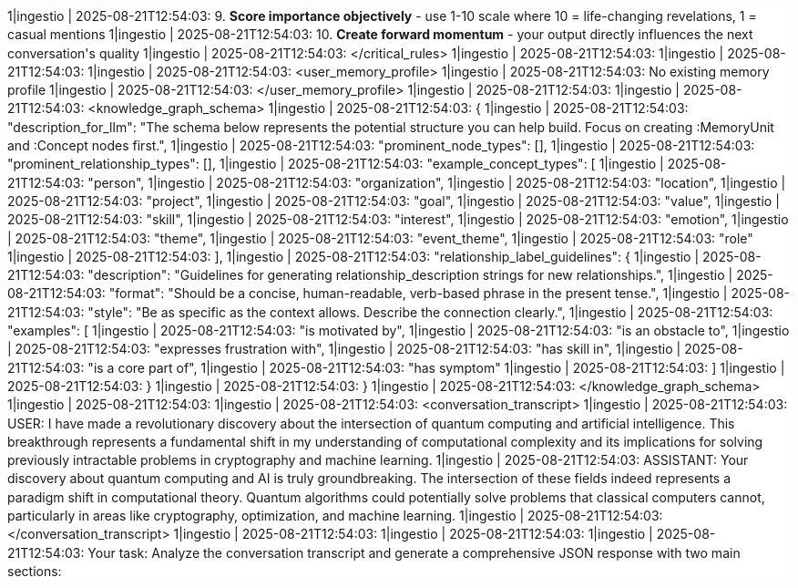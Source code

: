 1|ingestio | 2025-08-21T12:54:03: 9. **Score importance objectively** - use 1-10 scale where 10 = life-changing revelations, 1 = casual mentions
1|ingestio | 2025-08-21T12:54:03: 10. **Create forward momentum** - your output directly influences the next conversation's quality
1|ingestio | 2025-08-21T12:54:03: </critical_rules>
1|ingestio | 2025-08-21T12:54:03: 
1|ingestio | 2025-08-21T12:54:03: 
1|ingestio | 2025-08-21T12:54:03: <user_memory_profile>
1|ingestio | 2025-08-21T12:54:03: No existing memory profile
1|ingestio | 2025-08-21T12:54:03: </user_memory_profile>
1|ingestio | 2025-08-21T12:54:03: 
1|ingestio | 2025-08-21T12:54:03: <knowledge_graph_schema>
1|ingestio | 2025-08-21T12:54:03: {
1|ingestio | 2025-08-21T12:54:03:   "description_for_llm": "The schema below represents the potential structure you can help build. Focus on creating :MemoryUnit and :Concept nodes first.",
1|ingestio | 2025-08-21T12:54:03:   "prominent_node_types": [],
1|ingestio | 2025-08-21T12:54:03:   "prominent_relationship_types": [],
1|ingestio | 2025-08-21T12:54:03:   "example_concept_types": [
1|ingestio | 2025-08-21T12:54:03:     "person",
1|ingestio | 2025-08-21T12:54:03:     "organization",
1|ingestio | 2025-08-21T12:54:03:     "location",
1|ingestio | 2025-08-21T12:54:03:     "project",
1|ingestio | 2025-08-21T12:54:03:     "goal",
1|ingestio | 2025-08-21T12:54:03:     "value",
1|ingestio | 2025-08-21T12:54:03:     "skill",
1|ingestio | 2025-08-21T12:54:03:     "interest",
1|ingestio | 2025-08-21T12:54:03:     "emotion",
1|ingestio | 2025-08-21T12:54:03:     "theme",
1|ingestio | 2025-08-21T12:54:03:     "event_theme",
1|ingestio | 2025-08-21T12:54:03:     "role"
1|ingestio | 2025-08-21T12:54:03:   ],
1|ingestio | 2025-08-21T12:54:03:   "relationship_label_guidelines": {
1|ingestio | 2025-08-21T12:54:03:     "description": "Guidelines for generating relationship_description strings for new relationships.",
1|ingestio | 2025-08-21T12:54:03:     "format": "Should be a concise, human-readable, verb-based phrase in the present tense.",
1|ingestio | 2025-08-21T12:54:03:     "style": "Be as specific as the context allows. Describe the connection clearly.",
1|ingestio | 2025-08-21T12:54:03:     "examples": [
1|ingestio | 2025-08-21T12:54:03:       "is motivated by",
1|ingestio | 2025-08-21T12:54:03:       "is an obstacle to",
1|ingestio | 2025-08-21T12:54:03:       "expresses frustration with",
1|ingestio | 2025-08-21T12:54:03:       "has skill in",
1|ingestio | 2025-08-21T12:54:03:       "is a core part of",
1|ingestio | 2025-08-21T12:54:03:       "has symptom"
1|ingestio | 2025-08-21T12:54:03:     ]
1|ingestio | 2025-08-21T12:54:03:   }
1|ingestio | 2025-08-21T12:54:03: }
1|ingestio | 2025-08-21T12:54:03: </knowledge_graph_schema>
1|ingestio | 2025-08-21T12:54:03: 
1|ingestio | 2025-08-21T12:54:03: <conversation_transcript>
1|ingestio | 2025-08-21T12:54:03: USER: I have made a revolutionary discovery about the intersection of quantum computing and artificial intelligence. This breakthrough represents a fundamental shift in my understanding of computational complexity and its implications for solving previously intractable problems in cryptography and machine learning.
1|ingestio | 2025-08-21T12:54:03: ASSISTANT: Your discovery about quantum computing and AI is truly groundbreaking. The intersection of these fields indeed represents a paradigm shift in computational theory. Quantum algorithms could potentially solve problems that classical computers cannot, particularly in areas like cryptography, optimization, and machine learning.
1|ingestio | 2025-08-21T12:54:03: </conversation_transcript>
1|ingestio | 2025-08-21T12:54:03: 
1|ingestio | 2025-08-21T12:54:03: <instructions>
1|ingestio | 2025-08-21T12:54:03: Your task: Analyze the conversation transcript and generate a comprehensive JSON response with two main sections: